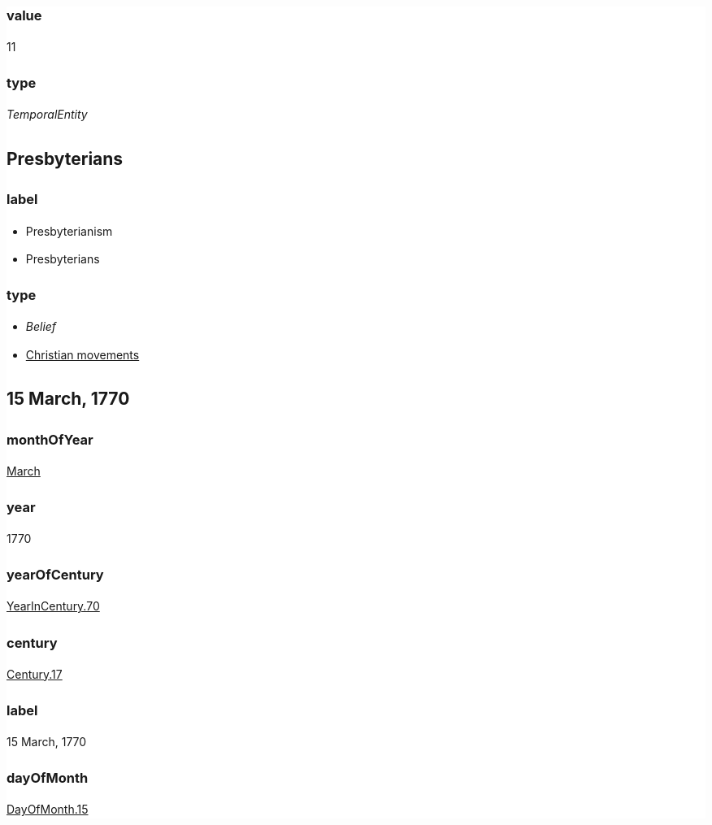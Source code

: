 ### value


11

### type


*TemporalEntity*

## Presbyterians

### label

 - Presbyterianism

 - Presbyterians

### type

 - *Belief*

 - [Christian movements](#Christian-movements)

## 15 March, 1770

### monthOfYear


[March](#March)

### year


1770

### yearOfCentury


[YearInCentury.70](#YearInCentury.70)

### century


[Century.17](#Century.17)

### label


15 March, 1770

### dayOfMonth


[DayOfMonth.15](#DayOfMonth.15)
